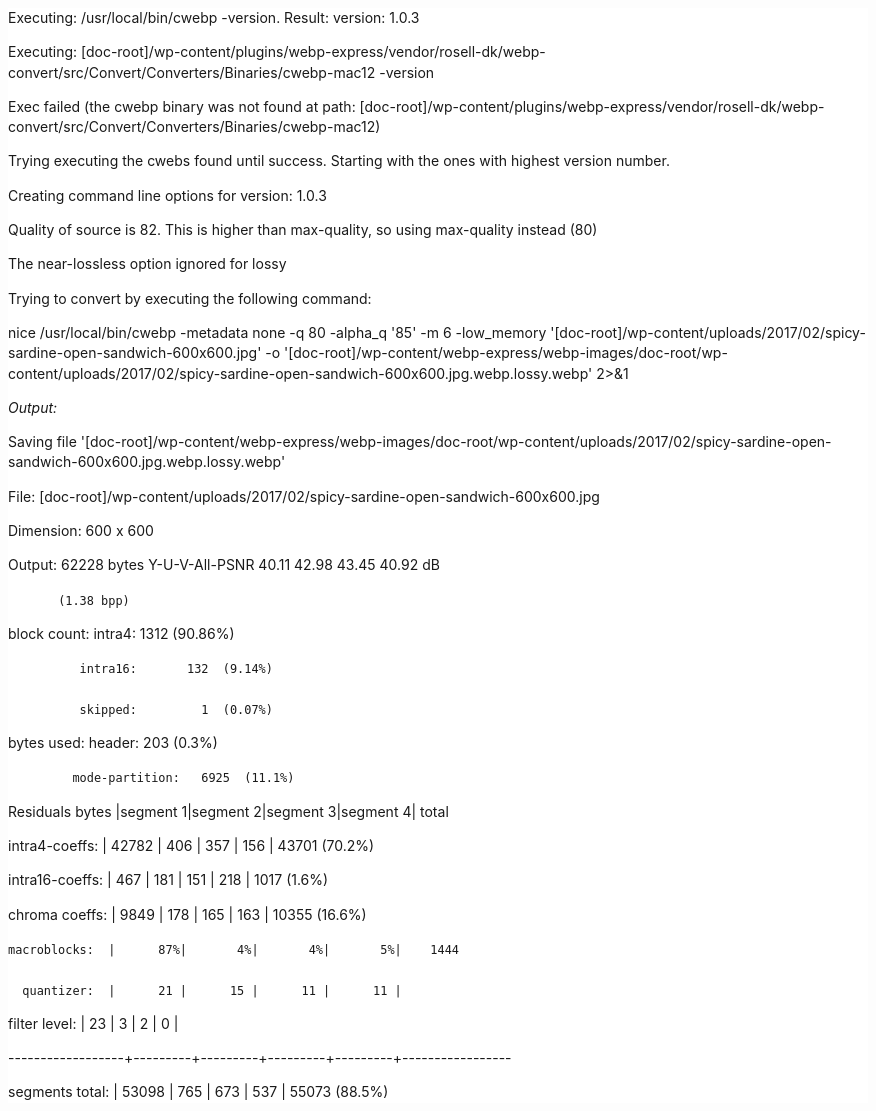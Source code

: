 Executing: /usr/local/bin/cwebp -version. Result: version: 1.0.3

Executing: [doc-root]/wp-content/plugins/webp-express/vendor/rosell-dk/webp-convert/src/Convert/Converters/Binaries/cwebp-mac12 -version

Exec failed (the cwebp binary was not found at path: [doc-root]/wp-content/plugins/webp-express/vendor/rosell-dk/webp-convert/src/Convert/Converters/Binaries/cwebp-mac12)

Trying executing the cwebs found until success. Starting with the ones with highest version number.

Creating command line options for version: 1.0.3

Quality of source is 82. This is higher than max-quality, so using max-quality instead (80)

The near-lossless option ignored for lossy

Trying to convert by executing the following command:

nice /usr/local/bin/cwebp -metadata none -q 80 -alpha_q '85' -m 6 -low_memory '[doc-root]/wp-content/uploads/2017/02/spicy-sardine-open-sandwich-600x600.jpg' -o '[doc-root]/wp-content/webp-express/webp-images/doc-root/wp-content/uploads/2017/02/spicy-sardine-open-sandwich-600x600.jpg.webp.lossy.webp' 2>&1


*Output:* 

Saving file '[doc-root]/wp-content/webp-express/webp-images/doc-root/wp-content/uploads/2017/02/spicy-sardine-open-sandwich-600x600.jpg.webp.lossy.webp'

File:      [doc-root]/wp-content/uploads/2017/02/spicy-sardine-open-sandwich-600x600.jpg

Dimension: 600 x 600

Output:    62228 bytes Y-U-V-All-PSNR 40.11 42.98 43.45   40.92 dB

           (1.38 bpp)

block count:  intra4:       1312  (90.86%)

              intra16:       132  (9.14%)

              skipped:         1  (0.07%)

bytes used:  header:            203  (0.3%)

             mode-partition:   6925  (11.1%)

 Residuals bytes  |segment 1|segment 2|segment 3|segment 4|  total

  intra4-coeffs:  |   42782 |     406 |     357 |     156 |   43701  (70.2%)

 intra16-coeffs:  |     467 |     181 |     151 |     218 |    1017  (1.6%)

  chroma coeffs:  |    9849 |     178 |     165 |     163 |   10355  (16.6%)

    macroblocks:  |      87%|       4%|       4%|       5%|    1444

      quantizer:  |      21 |      15 |      11 |      11 |

   filter level:  |      23 |       3 |       2 |       0 |

------------------+---------+---------+---------+---------+-----------------

 segments total:  |   53098 |     765 |     673 |     537 |   55073  (88.5%)

